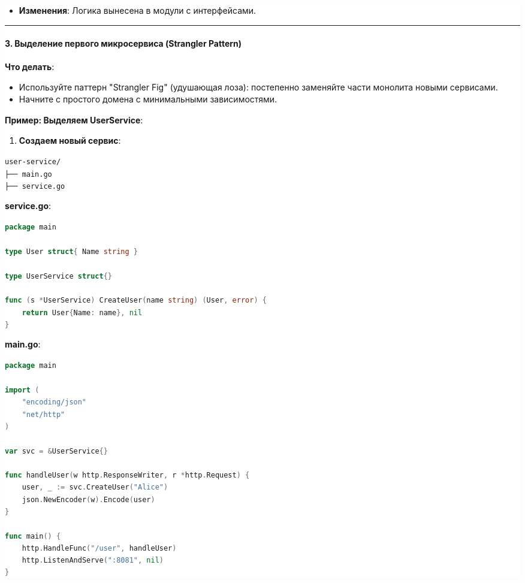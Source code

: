 - **Изменения**: Логика вынесена в модули с интерфейсами.

---
#### 3. Выделение первого микросервиса (Strangler Pattern)

**Что делать**:

- Используйте паттерн "Strangler Fig" (удушающая лоза): постепенно заменяйте части монолита новыми сервисами.
- Начните с простого домена с минимальными зависимостями.

**Пример: Выделяем UserService**:

1. **Создаем новый сервис**:
```text
user-service/
├── main.go
├── service.go
```

**service.go**:

```go
package main

type User struct{ Name string }

type UserService struct{}

func (s *UserService) CreateUser(name string) (User, error) {
    return User{Name: name}, nil
}
```

**main.go**:

```go
package main

import (
    "encoding/json"
    "net/http"
)

var svc = &UserService{}

func handleUser(w http.ResponseWriter, r *http.Request) {
    user, _ := svc.CreateUser("Alice")
    json.NewEncoder(w).Encode(user)
}

func main() {
    http.HandleFunc("/user", handleUser)
    http.ListenAndServe(":8081", nil)
}
```
